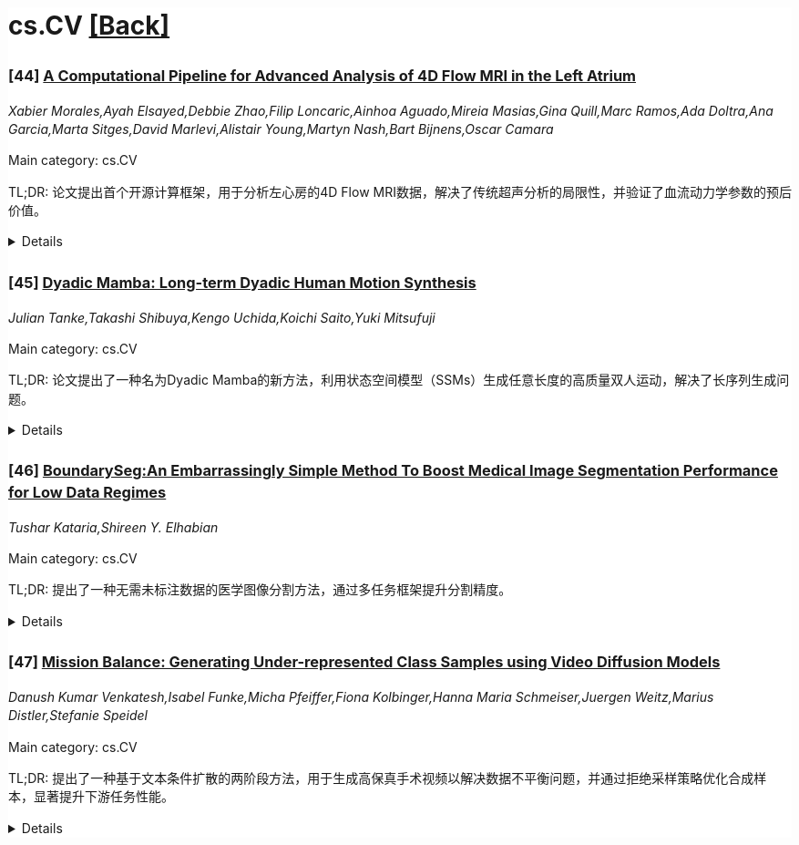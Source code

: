 <div id='cs.CV'></div>

# cs.CV [[Back]](#toc)

### [44] [A Computational Pipeline for Advanced Analysis of 4D Flow MRI in the Left Atrium](https://arxiv.org/abs/2505.09746)
*Xabier Morales,Ayah Elsayed,Debbie Zhao,Filip Loncaric,Ainhoa Aguado,Mireia Masias,Gina Quill,Marc Ramos,Ada Doltra,Ana Garcia,Marta Sitges,David Marlevi,Alistair Young,Martyn Nash,Bart Bijnens,Oscar Camara*

Main category: cs.CV

TL;DR: 论文提出首个开源计算框架，用于分析左心房的4D Flow MRI数据，解决了传统超声分析的局限性，并验证了血流动力学参数的预后价值。


<details><summary>Details</summary></details>


### [45] [Dyadic Mamba: Long-term Dyadic Human Motion Synthesis](https://arxiv.org/abs/2505.09827)
*Julian Tanke,Takashi Shibuya,Kengo Uchida,Koichi Saito,Yuki Mitsufuji*

Main category: cs.CV

TL;DR: 论文提出了一种名为Dyadic Mamba的新方法，利用状态空间模型（SSMs）生成任意长度的高质量双人运动，解决了长序列生成问题。


<details><summary>Details</summary></details>


### [46] [BoundarySeg:An Embarrassingly Simple Method To Boost Medical Image Segmentation Performance for Low Data Regimes](https://arxiv.org/abs/2505.09829)
*Tushar Kataria,Shireen Y. Elhabian*

Main category: cs.CV

TL;DR: 提出了一种无需未标注数据的医学图像分割方法，通过多任务框架提升分割精度。


<details><summary>Details</summary></details>


### [47] [Mission Balance: Generating Under-represented Class Samples using Video Diffusion Models](https://arxiv.org/abs/2505.09858)
*Danush Kumar Venkatesh,Isabel Funke,Micha Pfeiffer,Fiona Kolbinger,Hanna Maria Schmeiser,Juergen Weitz,Marius Distler,Stefanie Speidel*

Main category: cs.CV

TL;DR: 提出了一种基于文本条件扩散的两阶段方法，用于生成高保真手术视频以解决数据不平衡问题，并通过拒绝采样策略优化合成样本，显著提升下游任务性能。


<details><summary>Details</summary></details>

